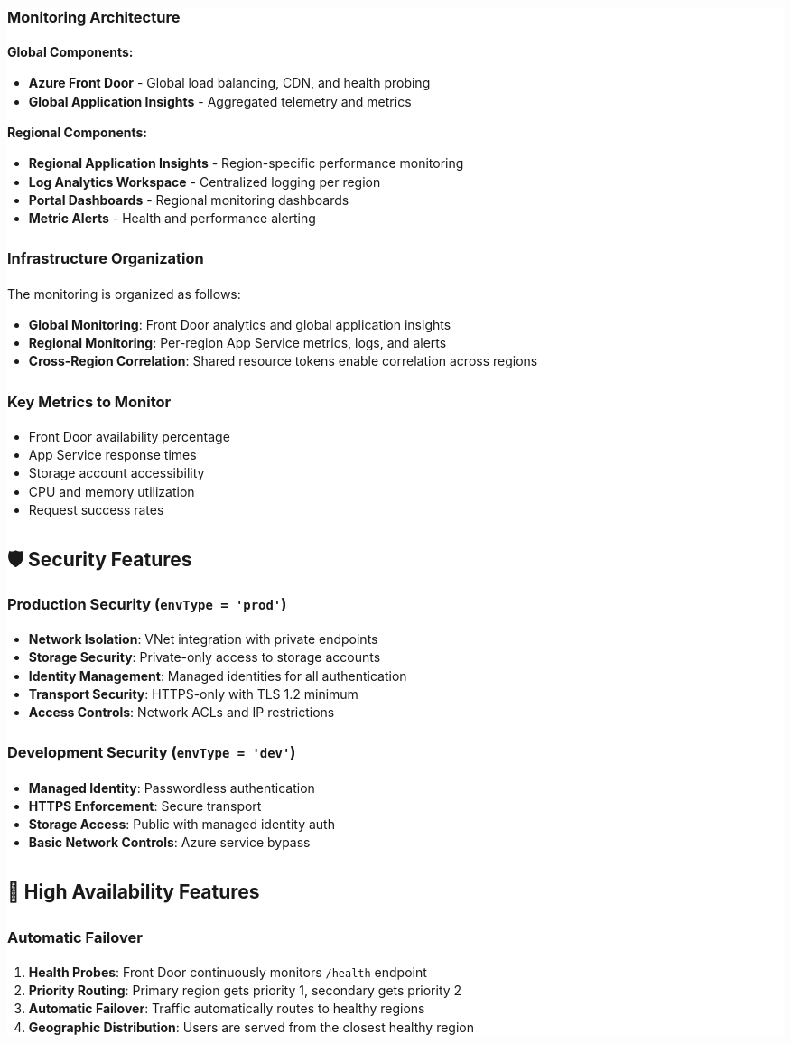 ### Monitoring Architecture

**Global Components:**
- **Azure Front Door** - Global load balancing, CDN, and health probing
- **Global Application Insights** - Aggregated telemetry and metrics

**Regional Components:**
- **Regional Application Insights** - Region-specific performance monitoring  
- **Log Analytics Workspace** - Centralized logging per region
- **Portal Dashboards** - Regional monitoring dashboards
- **Metric Alerts** - Health and performance alerting

### Infrastructure Organization

The monitoring is organized as follows:
- **Global Monitoring**: Front Door analytics and global application insights
- **Regional Monitoring**: Per-region App Service metrics, logs, and alerts
- **Cross-Region Correlation**: Shared resource tokens enable correlation across regions

### Key Metrics to Monitor

- Front Door availability percentage
- App Service response times
- Storage account accessibility
- CPU and memory utilization
- Request success rates

## 🛡️ Security Features

### Production Security (`envType = 'prod'`)

- **Network Isolation**: VNet integration with private endpoints
- **Storage Security**: Private-only access to storage accounts
- **Identity Management**: Managed identities for all authentication
- **Transport Security**: HTTPS-only with TLS 1.2 minimum
- **Access Controls**: Network ACLs and IP restrictions

### Development Security (`envType = 'dev'`)

- **Managed Identity**: Passwordless authentication
- **HTTPS Enforcement**: Secure transport
- **Storage Access**: Public with managed identity auth
- **Basic Network Controls**: Azure service bypass

## 🔄 High Availability Features

### Automatic Failover

1. **Health Probes**: Front Door continuously monitors `/health` endpoint
2. **Priority Routing**: Primary region gets priority 1, secondary gets priority 2
3. **Automatic Failover**: Traffic automatically routes to healthy regions
4. **Geographic Distribution**: Users are served from the closest healthy region

